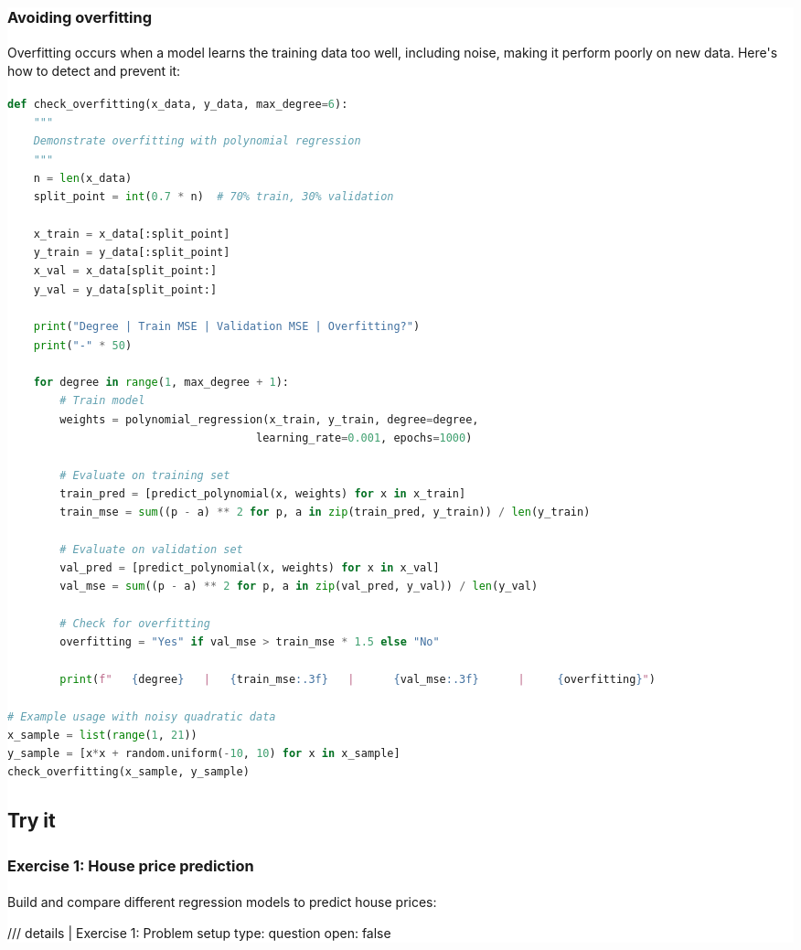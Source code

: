 ### Avoiding overfitting

Overfitting occurs when a model learns the training data too well, including noise, making it perform poorly on new data. Here's how to detect and prevent it:

```python
def check_overfitting(x_data, y_data, max_degree=6):
    """
    Demonstrate overfitting with polynomial regression
    """
    n = len(x_data)
    split_point = int(0.7 * n)  # 70% train, 30% validation
    
    x_train = x_data[:split_point]
    y_train = y_data[:split_point]
    x_val = x_data[split_point:]
    y_val = y_data[split_point:]
    
    print("Degree | Train MSE | Validation MSE | Overfitting?")
    print("-" * 50)
    
    for degree in range(1, max_degree + 1):
        # Train model
        weights = polynomial_regression(x_train, y_train, degree=degree, 
                                      learning_rate=0.001, epochs=1000)
        
        # Evaluate on training set
        train_pred = [predict_polynomial(x, weights) for x in x_train]
        train_mse = sum((p - a) ** 2 for p, a in zip(train_pred, y_train)) / len(y_train)
        
        # Evaluate on validation set
        val_pred = [predict_polynomial(x, weights) for x in x_val]
        val_mse = sum((p - a) ** 2 for p, a in zip(val_pred, y_val)) / len(y_val)
        
        # Check for overfitting
        overfitting = "Yes" if val_mse > train_mse * 1.5 else "No"
        
        print(f"   {degree}   |   {train_mse:.3f}   |      {val_mse:.3f}      |     {overfitting}")

# Example usage with noisy quadratic data
x_sample = list(range(1, 21))
y_sample = [x*x + random.uniform(-10, 10) for x in x_sample]
check_overfitting(x_sample, y_sample)
```

## Try it

### Exercise 1: House price prediction

Build and compare different regression models to predict house prices:

/// details | Exercise 1: Problem setup
    type: question
    open: false
